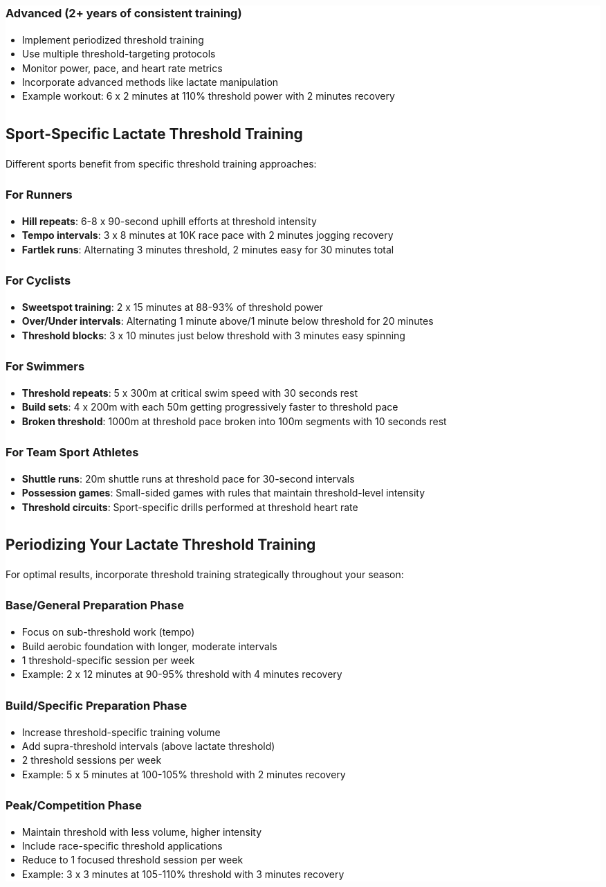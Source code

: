 ### Advanced (2+ years of consistent training)
- Implement periodized threshold training
- Use multiple threshold-targeting protocols
- Monitor power, pace, and heart rate metrics
- Incorporate advanced methods like lactate manipulation
- Example workout: 6 x 2 minutes at 110% threshold power with 2 minutes recovery

## Sport-Specific Lactate Threshold Training

Different sports benefit from specific threshold training approaches:

### For Runners
- **Hill repeats**: 6-8 x 90-second uphill efforts at threshold intensity
- **Tempo intervals**: 3 x 8 minutes at 10K race pace with 2 minutes jogging recovery
- **Fartlek runs**: Alternating 3 minutes threshold, 2 minutes easy for 30 minutes total

### For Cyclists
- **Sweetspot training**: 2 x 15 minutes at 88-93% of threshold power
- **Over/Under intervals**: Alternating 1 minute above/1 minute below threshold for 20 minutes
- **Threshold blocks**: 3 x 10 minutes just below threshold with 3 minutes easy spinning

### For Swimmers
- **Threshold repeats**: 5 x 300m at critical swim speed with 30 seconds rest
- **Build sets**: 4 x 200m with each 50m getting progressively faster to threshold pace
- **Broken threshold**: 1000m at threshold pace broken into 100m segments with 10 seconds rest

### For Team Sport Athletes
- **Shuttle runs**: 20m shuttle runs at threshold pace for 30-second intervals
- **Possession games**: Small-sided games with rules that maintain threshold-level intensity
- **Threshold circuits**: Sport-specific drills performed at threshold heart rate

## Periodizing Your Lactate Threshold Training

For optimal results, incorporate threshold training strategically throughout your season:

### Base/General Preparation Phase
- Focus on sub-threshold work (tempo)
- Build aerobic foundation with longer, moderate intervals
- 1 threshold-specific session per week
- Example: 2 x 12 minutes at 90-95% threshold with 4 minutes recovery

### Build/Specific Preparation Phase
- Increase threshold-specific training volume
- Add supra-threshold intervals (above lactate threshold)
- 2 threshold sessions per week
- Example: 5 x 5 minutes at 100-105% threshold with 2 minutes recovery

### Peak/Competition Phase
- Maintain threshold with less volume, higher intensity
- Include race-specific threshold applications
- Reduce to 1 focused threshold session per week
- Example: 3 x 3 minutes at 105-110% threshold with 3 minutes recovery
